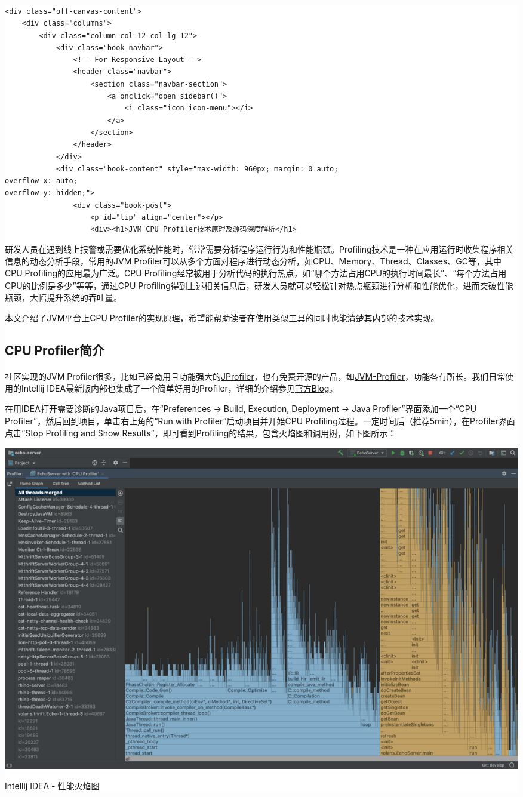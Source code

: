     <div class="off-canvas-content">
        <div class="columns">
            <div class="column col-12 col-lg-12">
                <div class="book-navbar">
                    <!-- For Responsive Layout -->
                    <header class="navbar">
                        <section class="navbar-section">
                            <a onclick="open_sidebar()">
                                <i class="icon icon-menu"></i>
                            </a>
                        </section>
                    </header>
                </div>
                <div class="book-content" style="max-width: 960px; margin: 0 auto;
    overflow-x: auto;
    overflow-y: hidden;">
                    <div class="book-post">
                        <p id="tip" align="center"></p>
                        <div><h1>JVM CPU Profiler技术原理及源码深度解析</h1>
<p>研发人员在遇到线上报警或需要优化系统性能时，常常需要分析程序运行行为和性能瓶颈。Profiling技术是一种在应用运行时收集程序相关信息的动态分析手段，常用的JVM Profiler可以从多个方面对程序进行动态分析，如CPU、Memory、Thread、Classes、GC等，其中CPU Profiling的应用最为广泛。CPU Profiling经常被用于分析代码的执行热点，如“哪个方法占用CPU的执行时间最长”、“每个方法占用CPU的比例是多少”等等，通过CPU Profiling得到上述相关信息后，研发人员就可以轻松针对热点瓶颈进行分析和性能优化，进而突破性能瓶颈，大幅提升系统的吞吐量。</p>
<p>本文介绍了JVM平台上CPU Profiler的实现原理，希望能帮助读者在使用类似工具的同时也能清楚其内部的技术实现。</p>
<h2>CPU Profiler简介</h2>
<p>社区实现的JVM Profiler很多，比如已经商用且功能强大的<a href="https://www.ej-technologies.com/products/jprofiler/overview.html">JProfiler</a>，也有免费开源的产品，如<a href="https://github.com/uber-common/jvm-profiler">JVM-Profiler</a>，功能各有所长。我们日常使用的Intellij IDEA最新版内部也集成了一个简单好用的Profiler，详细的介绍参见<a href="https://blog.jetbrains.com/idea/2018/09/intellij-idea-2018-3-eap-git-submodules-jvm-profiler-macos-and-linux-and-more/">官方Blog</a>。</p>
<p>在用IDEA打开需要诊断的Java项目后，在“Preferences -&gt; Build, Execution, Deployment -&gt; Java Profiler”界面添加一个“CPU Profiler”，然后回到项目，单击右上角的“Run with Profiler”启动项目并开始CPU Profiling过程。一定时间后（推荐5min），在Profiler界面点击“Stop Profiling and Show Results”，即可看到Profiling的结果，包含火焰图和调用树，如下图所示：</p>
<p><img src="assets/80cac68ffeaf0064ca261d5acf285353439115.png" alt="Intellij IDEA - 性能火焰图" /></p>
<p>Intellij IDEA - 性能火焰图</p>